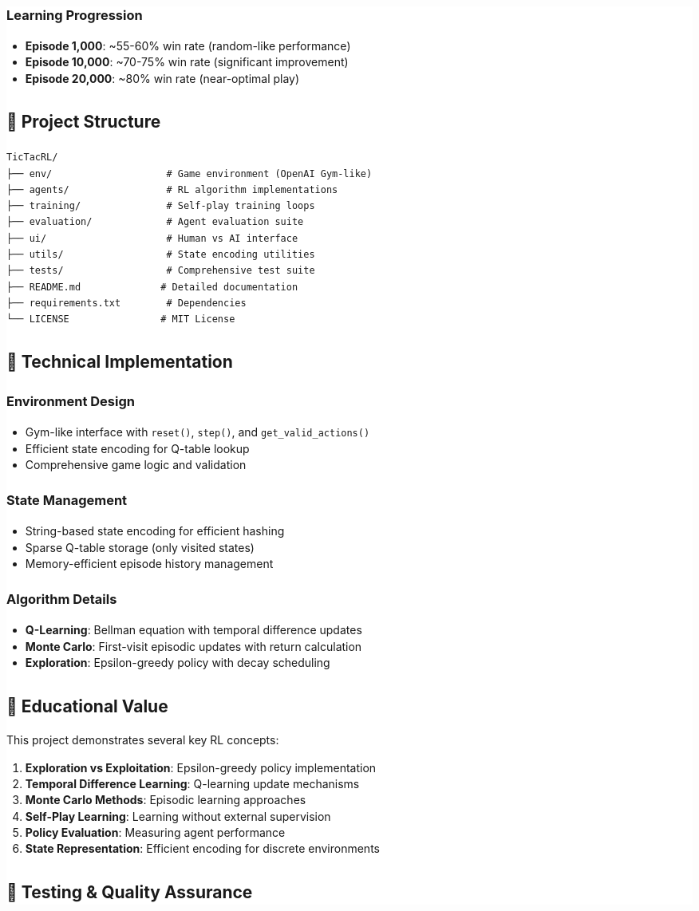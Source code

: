 ### Learning Progression
- **Episode 1,000**: ~55-60% win rate (random-like performance)
- **Episode 10,000**: ~70-75% win rate (significant improvement)
- **Episode 20,000**: ~80% win rate (near-optimal play)

## 📁 Project Structure

```
TicTacRL/
├── env/                    # Game environment (OpenAI Gym-like)
├── agents/                 # RL algorithm implementations
├── training/               # Self-play training loops
├── evaluation/             # Agent evaluation suite
├── ui/                     # Human vs AI interface
├── utils/                  # State encoding utilities
├── tests/                  # Comprehensive test suite
├── README.md              # Detailed documentation
├── requirements.txt        # Dependencies
└── LICENSE                # MIT License
```

## 🔧 Technical Implementation

### **Environment Design**
- Gym-like interface with `reset()`, `step()`, and `get_valid_actions()`
- Efficient state encoding for Q-table lookup
- Comprehensive game logic and validation

### **State Management**
- String-based state encoding for efficient hashing
- Sparse Q-table storage (only visited states)
- Memory-efficient episode history management

### **Algorithm Details**
- **Q-Learning**: Bellman equation with temporal difference updates
- **Monte Carlo**: First-visit episodic updates with return calculation
- **Exploration**: Epsilon-greedy policy with decay scheduling

## 🎯 Educational Value

This project demonstrates several key RL concepts:

1. **Exploration vs Exploitation**: Epsilon-greedy policy implementation
2. **Temporal Difference Learning**: Q-learning update mechanisms
3. **Monte Carlo Methods**: Episodic learning approaches
4. **Self-Play Learning**: Learning without external supervision
5. **Policy Evaluation**: Measuring agent performance
6. **State Representation**: Efficient encoding for discrete environments

## 🧪 Testing & Quality Assurance
